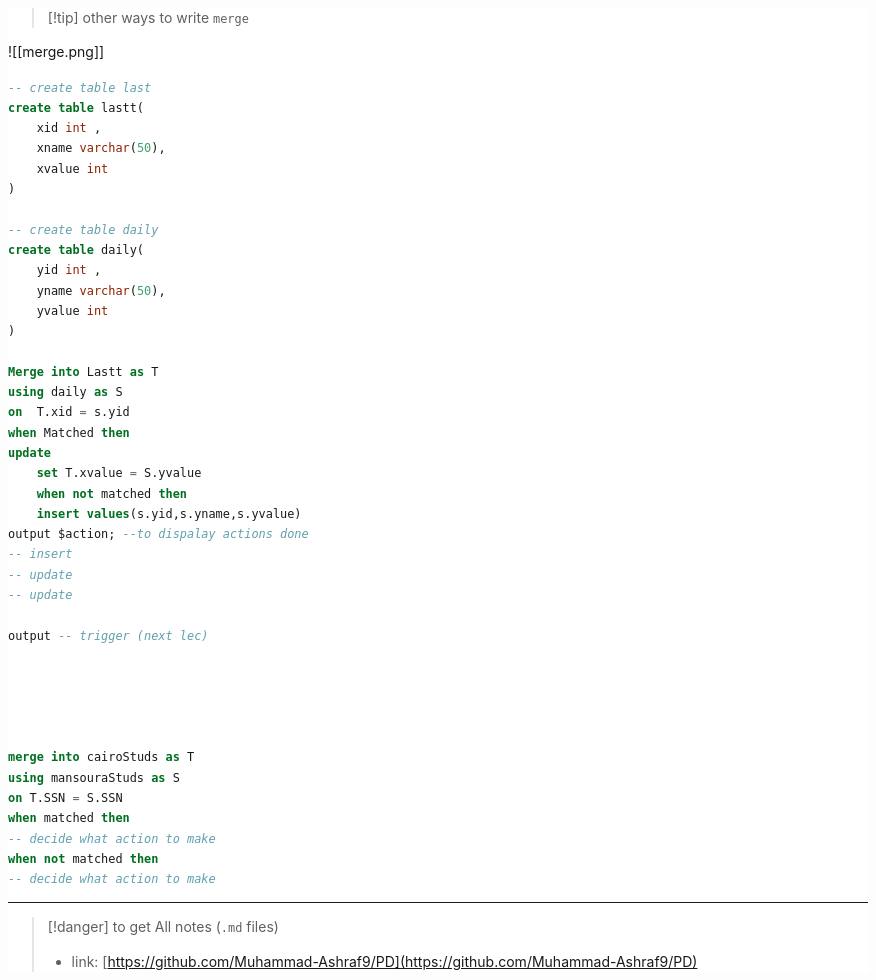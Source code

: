 > [!tip] other ways to write `merge`

![[merge.png]]

```sql
-- create table last
create table lastt(
    xid int ,
    xname varchar(50),
    xvalue int
)

-- create table daily
create table daily(
    yid int ,
    yname varchar(50),
    yvalue int
)

Merge into Lastt as T
using daily as S
on  T.xid = s.yid
when Matched then
update
    set T.xvalue = S.yvalue
    when not matched then
    insert values(s.yid,s.yname,s.yvalue)
output $action; --to dispalay actions done
-- insert
-- update
-- update

output -- trigger (next lec)





merge into cairoStuds as T
using mansouraStuds as S
on T.SSN = S.SSN
when matched then
-- decide what action to make
when not matched then
-- decide what action to make
```

---

> [!danger] to get All notes (`.md` files)
>
> - link: [https://github.com/Muhammad-Ashraf9/PD](https://github.com/Muhammad-Ashraf9/PD)